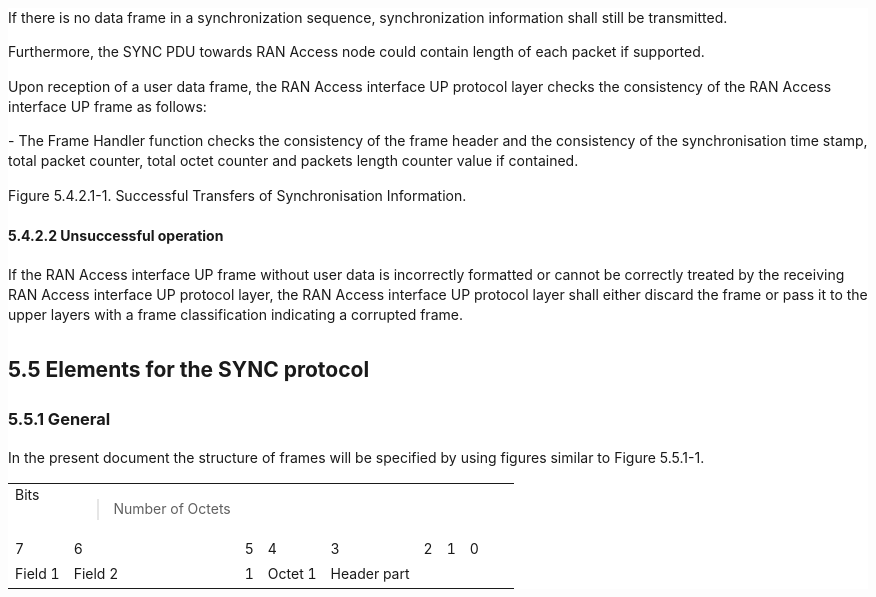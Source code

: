 If there is no data frame in a synchronization sequence, synchronization
information shall still be transmitted.

Furthermore, the SYNC PDU towards RAN Access node could contain length
of each packet if supported.

Upon reception of a user data frame, the RAN Access interface UP
protocol layer checks the consistency of the RAN Access interface UP
frame as follows:

\- The Frame Handler function checks the consistency of the frame header
and the consistency of the synchronisation time stamp, total packet
counter, total octet counter and packets length counter value if
contained.

Figure 5.4.2.1-1. Successful Transfers of Synchronisation Information.

#### 5.4.2.2 Unsuccessful operation

If the RAN Access interface UP frame without user data is incorrectly
formatted or cannot be correctly treated by the receiving RAN Access
interface UP protocol layer, the RAN Access interface UP protocol layer
shall either discard the frame or pass it to the upper layers with a
frame classification indicating a corrupted frame.

5.5 Elements for the SYNC protocol
----------------------------------

### 5.5.1 General

In the present document the structure of frames will be specified by
using figures similar to Figure 5.5.1-1.

<table>
<tbody>
<tr class="odd">
<td>Bits</td>
<td><blockquote>
<p>Number of Octets</p>
</blockquote></td>
<td></td>
<td></td>
<td></td>
<td></td>
<td></td>
<td></td>
<td></td>
<td></td>
</tr>
<tr class="even">
<td>7</td>
<td>6</td>
<td>5</td>
<td>4</td>
<td>3</td>
<td>2</td>
<td>1</td>
<td>0</td>
<td></td>
<td></td>
</tr>
<tr class="odd">
<td>Field 1</td>
<td>Field 2</td>
<td>1</td>
<td>Octet 1</td>
<td>Header part</td>